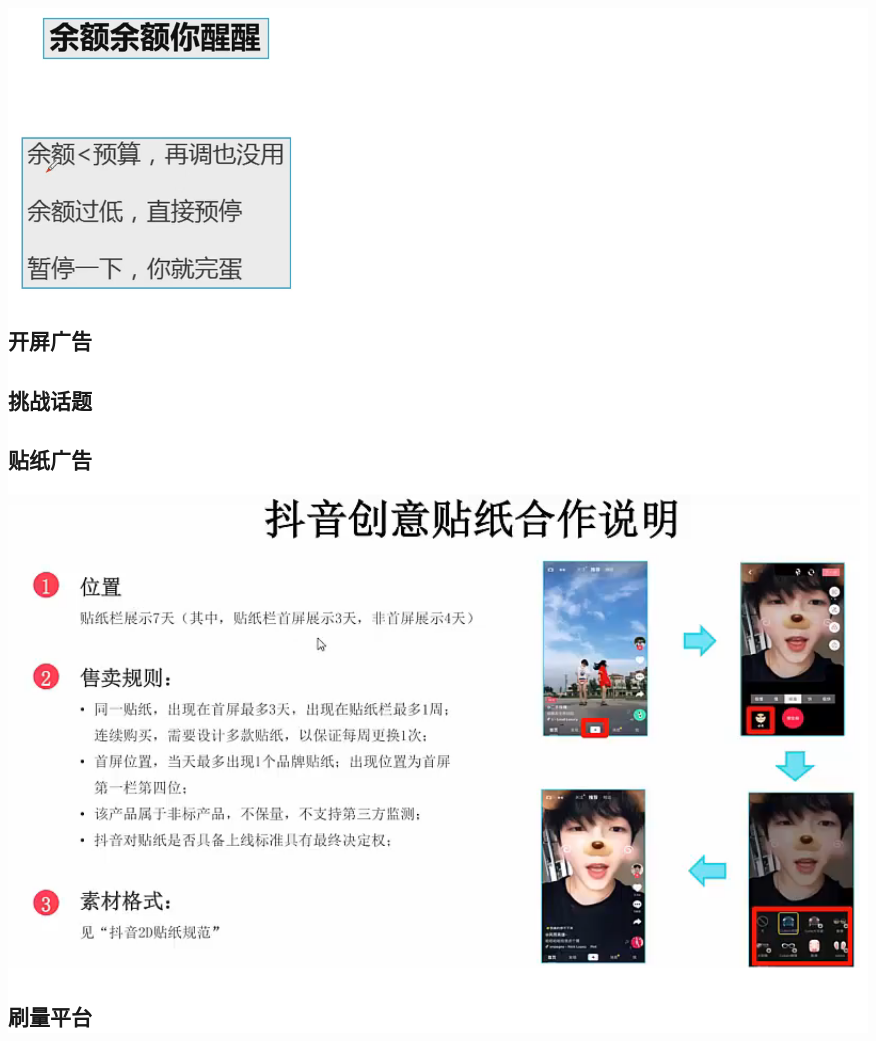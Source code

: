 ![image-20201004204458704](markdownImg\短视频运营.assets\image-20201004204458704.png)

## 开屏广告

## 挑战话题

## 贴纸广告

![image-20201004205038092](markdownImg\短视频运营.assets\image-20201004205038092.png)

## 刷量平台
